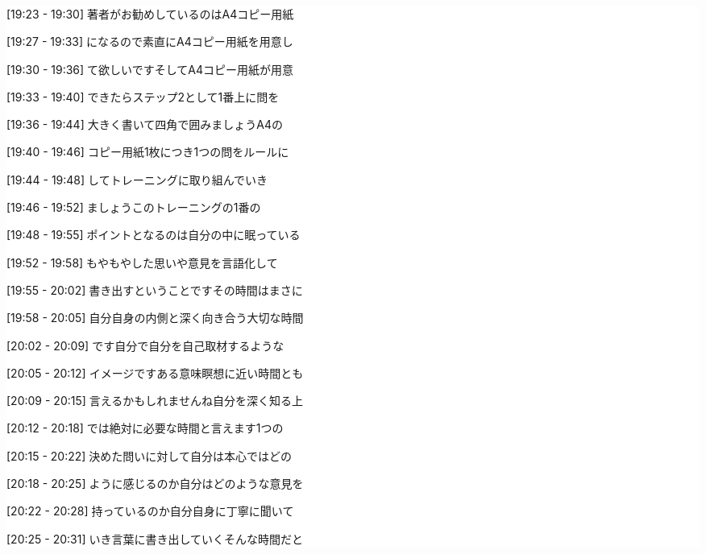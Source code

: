 [19:23 - 19:30]
著者がお勧めしているのはA4コピー用紙

[19:27 - 19:33]
になるので素直にA4コピー用紙を用意し

[19:30 - 19:36]
て欲しいですそしてA4コピー用紙が用意

[19:33 - 19:40]
できたらステップ2として1番上に問を

[19:36 - 19:44]
大きく書いて四角で囲みましょうA4の

[19:40 - 19:46]
コピー用紙1枚につき1つの問をルールに

[19:44 - 19:48]
してトレーニングに取り組んでいき

[19:46 - 19:52]
ましょうこのトレーニングの1番の

[19:48 - 19:55]
ポイントとなるのは自分の中に眠っている

[19:52 - 19:58]
もやもやした思いや意見を言語化して

[19:55 - 20:02]
書き出すということですその時間はまさに

[19:58 - 20:05]
自分自身の内側と深く向き合う大切な時間

[20:02 - 20:09]
です自分で自分を自己取材するような

[20:05 - 20:12]
イメージですある意味瞑想に近い時間とも

[20:09 - 20:15]
言えるかもしれませんね自分を深く知る上

[20:12 - 20:18]
では絶対に必要な時間と言えます1つの

[20:15 - 20:22]
決めた問いに対して自分は本心ではどの

[20:18 - 20:25]
ように感じるのか自分はどのような意見を

[20:22 - 20:28]
持っているのか自分自身に丁寧に聞いて

[20:25 - 20:31]
いき言葉に書き出していくそんな時間だと
